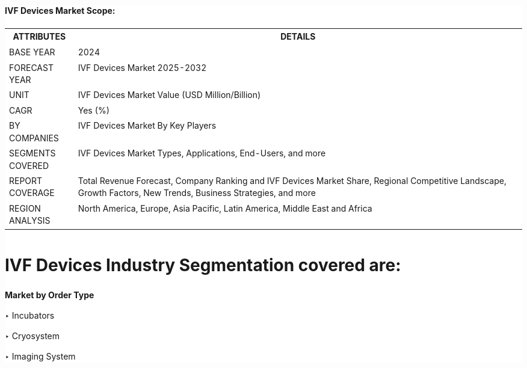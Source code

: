 <h4>IVF Devices Market Scope:</h4>
<table>
<tr>
<th>ATTRIBUTES</th>
<th>DETAILS</th>
</tr>
<tr>
<td>BASE YEAR</td>
<td>2024</td>
</tr>
<tr>
<td>FORECAST YEAR</td>
<td>IVF Devices Market 2025-2032</td>
</tr>
<tr>
<td>UNIT</td>
<td>IVF Devices Market Value (USD Million/Billion)</td>
<tr>
<td>CAGR</td>
<td>Yes (%)</td>
</tr>
</tr>
<tr>
<td>BY COMPANIES</td>
<td>IVF Devices Market By Key Players</td>
</tr>
<tr>
<td>SEGMENTS COVERED</td>
<td>IVF Devices Market Types, Applications, End-Users, and more</td>
</tr>
<tr>
<td>REPORT COVERAGE</td>
<td>Total Revenue Forecast, Company Ranking and IVF Devices Market Share, Regional Competitive Landscape, Growth Factors, New Trends, Business Strategies, and more</td>
</tr>
<tr>
<td>REGION ANALYSIS</td>
<td>North America, Europe, Asia Pacific, Latin America, Middle East and Africa</td>
</tr>
</table>

# <strong>IVF Devices Industry Segmentation covered are:</strong>

<strong>Market by Order Type</strong>

‣ Incubators

‣ Cryosystem

‣ Imaging System
